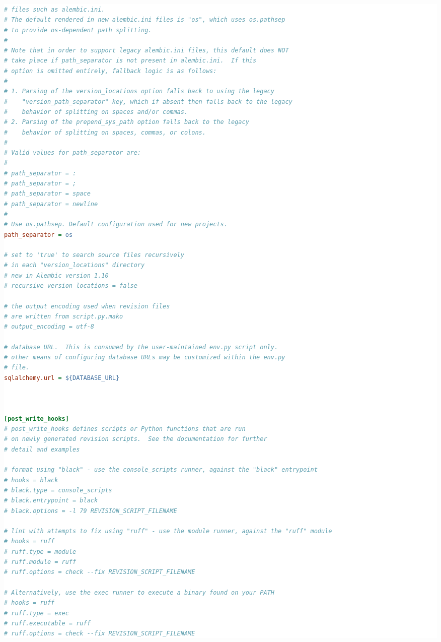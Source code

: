 ```ini
# files such as alembic.ini.
# The default rendered in new alembic.ini files is "os", which uses os.pathsep
# to provide os-dependent path splitting.
#
# Note that in order to support legacy alembic.ini files, this default does NOT
# take place if path_separator is not present in alembic.ini.  If this
# option is omitted entirely, fallback logic is as follows:
#
# 1. Parsing of the version_locations option falls back to using the legacy
#    "version_path_separator" key, which if absent then falls back to the legacy
#    behavior of splitting on spaces and/or commas.
# 2. Parsing of the prepend_sys_path option falls back to the legacy
#    behavior of splitting on spaces, commas, or colons.
#
# Valid values for path_separator are:
#
# path_separator = :
# path_separator = ;
# path_separator = space
# path_separator = newline
#
# Use os.pathsep. Default configuration used for new projects.
path_separator = os

# set to 'true' to search source files recursively
# in each "version_locations" directory
# new in Alembic version 1.10
# recursive_version_locations = false

# the output encoding used when revision files
# are written from script.py.mako
# output_encoding = utf-8

# database URL.  This is consumed by the user-maintained env.py script only.
# other means of configuring database URLs may be customized within the env.py
# file.
sqlalchemy.url = ${DATABASE_URL}



[post_write_hooks]
# post_write_hooks defines scripts or Python functions that are run
# on newly generated revision scripts.  See the documentation for further
# detail and examples

# format using "black" - use the console_scripts runner, against the "black" entrypoint
# hooks = black
# black.type = console_scripts
# black.entrypoint = black
# black.options = -l 79 REVISION_SCRIPT_FILENAME

# lint with attempts to fix using "ruff" - use the module runner, against the "ruff" module
# hooks = ruff
# ruff.type = module
# ruff.module = ruff
# ruff.options = check --fix REVISION_SCRIPT_FILENAME

# Alternatively, use the exec runner to execute a binary found on your PATH
# hooks = ruff
# ruff.type = exec
# ruff.executable = ruff
# ruff.options = check --fix REVISION_SCRIPT_FILENAME

```